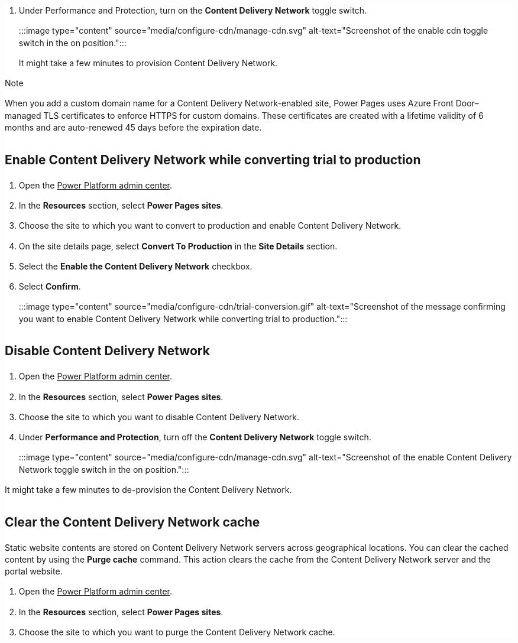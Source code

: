1. Under Performance and Protection, turn on the **Content Delivery Network** toggle switch.

    :::image type="content" source="media/configure-cdn/manage-cdn.svg" alt-text="Screenshot of the enable cdn toggle switch in the on position.":::

    It might take a few minutes to provision Content Delivery Network.

> [!NOTE]
> When you add a custom domain name for a Content Delivery Network-enabled site, Power Pages uses Azure Front Door–managed TLS certificates to enforce HTTPS for custom domains. These certificates are created with a lifetime validity of 6 months and are auto-renewed 45 days before the expiration date.

## Enable Content Delivery Network while converting trial to production

1. Open the [Power Platform admin center](https://aka.ms/ppac).

1. In the **Resources** section, select **Power Pages sites**.

1. Choose the site to which you want to convert to production and enable Content Delivery Network.

1. On the site details page, select **Convert To Production** in the **Site Details** section.

1. Select the **Enable the Content Delivery Network** checkbox.

1. Select **Confirm**.

    :::image type="content" source="media/configure-cdn/trial-conversion.gif" alt-text="Screenshot of the message confirming you want to enable Content Delivery Network while converting trial to production.":::

## Disable Content Delivery Network

1. Open the [Power Platform admin center](https://aka.ms/ppac).

1. In the **Resources** section, select **Power Pages sites**.

1. Choose the site to which you want to disable Content Delivery Network.

1. Under **Performance and Protection**, turn off the **Content Delivery Network** toggle switch.

    :::image type="content" source="media/configure-cdn/manage-cdn.svg" alt-text="Screenshot of the enable Content Delivery Network toggle switch in the on position.":::

It might take a few minutes to de-provision the Content Delivery Network.

## Clear the Content Delivery Network cache

Static website contents are stored on Content Delivery Network servers across geographical locations. You can clear the cached content by using the **Purge cache** command. This action clears the cache from the Content Delivery Network server and the portal website.

1. Open the [Power Platform admin center](https://aka.ms/ppac).

1. In the **Resources** section, select **Power Pages sites**.

1. Choose the site to which you want to purge the Content Delivery Network cache.
